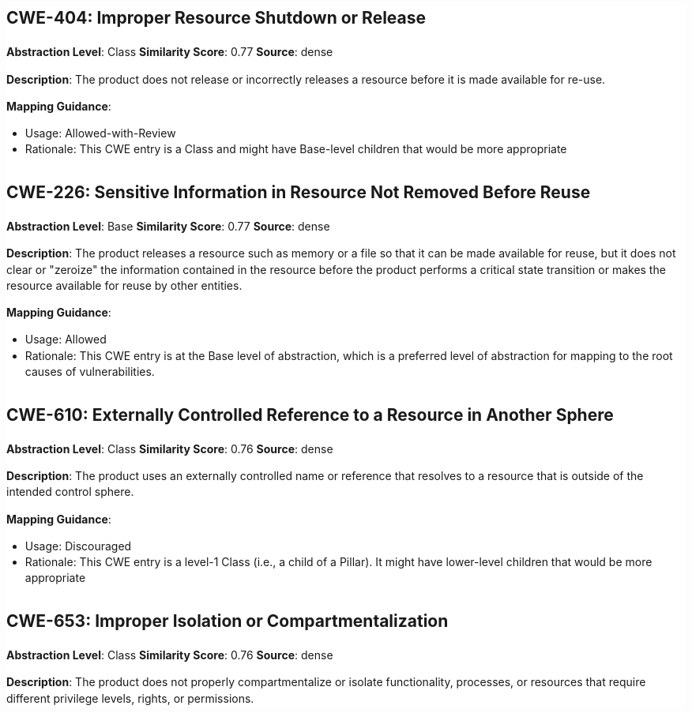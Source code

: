 ## CWE-404: Improper Resource Shutdown or Release
**Abstraction Level**: Class
**Similarity Score**: 0.77
**Source**: dense

**Description**:
The product does not release or incorrectly releases a resource before it is made available for re-use.

**Mapping Guidance**:
- Usage: Allowed-with-Review
- Rationale: This CWE entry is a Class and might have Base-level children that would be more appropriate

## CWE-226: Sensitive Information in Resource Not Removed Before Reuse
**Abstraction Level**: Base
**Similarity Score**: 0.77
**Source**: dense

**Description**:
The product releases a resource such as memory or a file so that it can be made available for reuse, but it does not clear or "zeroize" the information contained in the resource before the product performs a critical state transition or makes the resource available for reuse by other entities.

**Mapping Guidance**:
- Usage: Allowed
- Rationale: This CWE entry is at the Base level of abstraction, which is a preferred level of abstraction for mapping to the root causes of vulnerabilities.

## CWE-610: Externally Controlled Reference to a Resource in Another Sphere
**Abstraction Level**: Class
**Similarity Score**: 0.76
**Source**: dense

**Description**:
The product uses an externally controlled name or reference that resolves to a resource that is outside of the intended control sphere.

**Mapping Guidance**:
- Usage: Discouraged
- Rationale: This CWE entry is a level-1 Class (i.e., a child of a Pillar). It might have lower-level children that would be more appropriate

## CWE-653: Improper Isolation or Compartmentalization
**Abstraction Level**: Class
**Similarity Score**: 0.76
**Source**: dense

**Description**:
The product does not properly compartmentalize or isolate functionality, processes, or resources that require different privilege levels, rights, or permissions.
